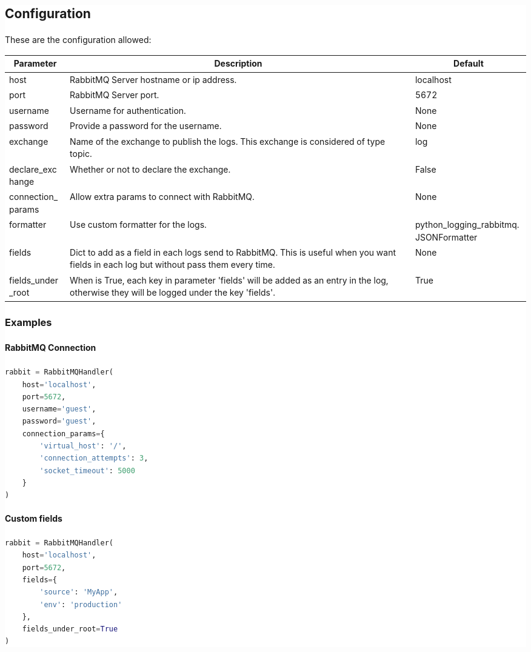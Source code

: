 ## Configuration
These are the configuration allowed:

| Parameter         	| Description                                                                                                                              	| Default                               	|
|-------------------	|------------------------------------------------------------------------------------------------------------------------------------------	|---------------------------------------	|
| host              	| RabbitMQ Server hostname or ip address.                                                                                                  	| localhost                             	|
| port              	| RabbitMQ Server port.                                                                                                                    	| 5672                                  	|
| username          	| Username for authentication.                                                                                                             	| None                                  	|
| password          	| Provide a password for the username.                                                                                                     	| None                                  	|
| exchange          	| Name of the exchange to publish the logs. This exchange is considered of type topic.                                                     	| log                                   	|
| declare_exchange  	| Whether or not to declare the exchange.                                                                                                  	| False                                 	|
| connection_params 	| Allow extra params to connect with RabbitMQ.                                                                                             	| None                                  	|
| formatter         	| Use custom formatter for the logs.                                                                                                       	| python_logging_rabbitmq.JSONFormatter 	|
| fields            	| Dict to add as a field in each logs send to RabbitMQ. This is useful when you want fields in each log but without pass them every time.  	| None                                  	|
| fields_under_root 	| When is True, each key in parameter 'fields' will be added as an entry in the log, otherwise they will be logged under the key 'fields'. 	| True                                  	|


### Examples
#### RabbitMQ Connection
```python
rabbit = RabbitMQHandler(
    host='localhost',
    port=5672,
    username='guest',
    password='guest',
    connection_params={
        'virtual_host': '/',
        'connection_attempts': 3,
        'socket_timeout': 5000
    }
)
```

#### Custom fields
```python
rabbit = RabbitMQHandler(
    host='localhost',
    port=5672,
    fields={
        'source': 'MyApp',
        'env': 'production'
    },
    fields_under_root=True
)
```
